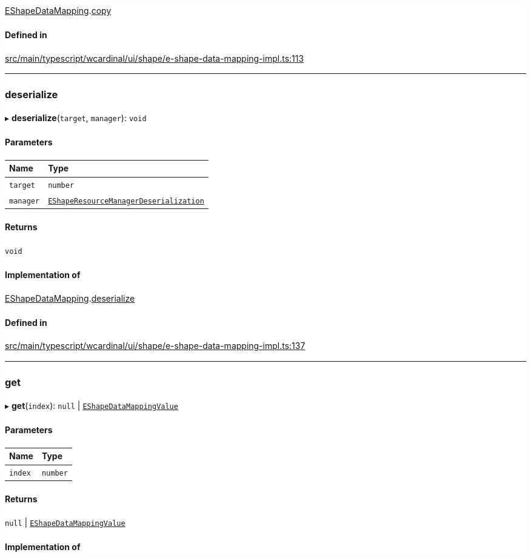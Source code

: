 [EShapeDataMapping](../interfaces/EShapeDataMapping.md).[copy](../interfaces/EShapeDataMapping.md#copy)

#### Defined in

[src/main/typescript/wcardinal/ui/shape/e-shape-data-mapping-impl.ts:113](https://github.com/winter-cardinal/winter-cardinal-ui/blob/v0.414.0/src/main/typescript/wcardinal/ui/shape/e-shape-data-mapping-impl.ts#L113)

___

### deserialize

▸ **deserialize**(`target`, `manager`): `void`

#### Parameters

| Name | Type |
| :------ | :------ |
| `target` | `number` |
| `manager` | [`EShapeResourceManagerDeserialization`](EShapeResourceManagerDeserialization.md) |

#### Returns

`void`

#### Implementation of

[EShapeDataMapping](../interfaces/EShapeDataMapping.md).[deserialize](../interfaces/EShapeDataMapping.md#deserialize)

#### Defined in

[src/main/typescript/wcardinal/ui/shape/e-shape-data-mapping-impl.ts:137](https://github.com/winter-cardinal/winter-cardinal-ui/blob/v0.414.0/src/main/typescript/wcardinal/ui/shape/e-shape-data-mapping-impl.ts#L137)

___

### get

▸ **get**(`index`): ``null`` \| [`EShapeDataMappingValue`](../index.md#eshapedatamappingvalue)

#### Parameters

| Name | Type |
| :------ | :------ |
| `index` | `number` |

#### Returns

``null`` \| [`EShapeDataMappingValue`](../index.md#eshapedatamappingvalue)

#### Implementation of
